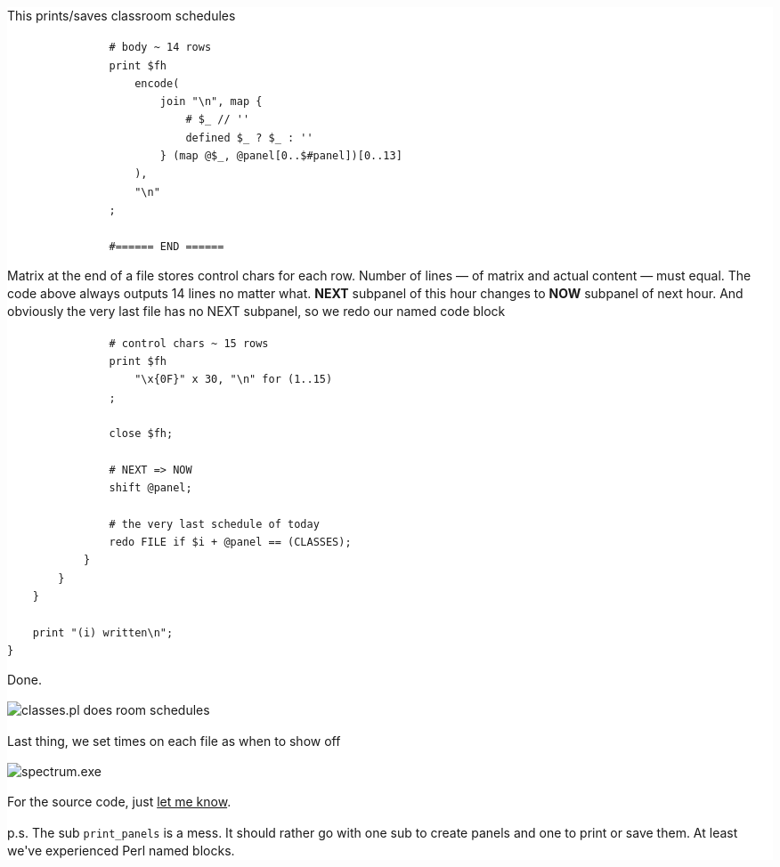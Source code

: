 This prints/saves classroom schedules

                    # body ~ 14 rows
                    print $fh
                        encode(
                            join "\n", map {
                                # $_ // ''
                                defined $_ ? $_ : ''
                            } (map @$_, @panel[0..$#panel])[0..13]
                        ),
                        "\n"
                    ;

                    #====== END ======

Matrix at the end of a file stores control chars for each row. Number of lines — of matrix and actual content — must equal. The code above always outputs 14 lines no matter what. __NEXT__ subpanel of this hour changes to __NOW__ subpanel of next hour. And obviously the very last file has no NEXT subpanel, so we redo our named code block

                    # control chars ~ 15 rows
                    print $fh
                        "\x{0F}" x 30, "\n" for (1..15)
                    ;

                    close $fh;

                    # NEXT => NOW
                    shift @panel;

                    # the very last schedule of today
                    redo FILE if $i + @panel == (CLASSES);
                }
            }
        }

        print "(i) written\n";
    }

Done.

![classes.pl does room schedules](d/display2.jpg)

Last thing, we set times on each file as when to show off

![spectrum.exe](d/spectrum2.png)

For the source code, just [let me know](http://paveljurca.com).

p.s. The sub `print_panels` is a mess. It should rather go with one sub to create panels and one to print or save them. At least we've experienced Perl named blocks.


